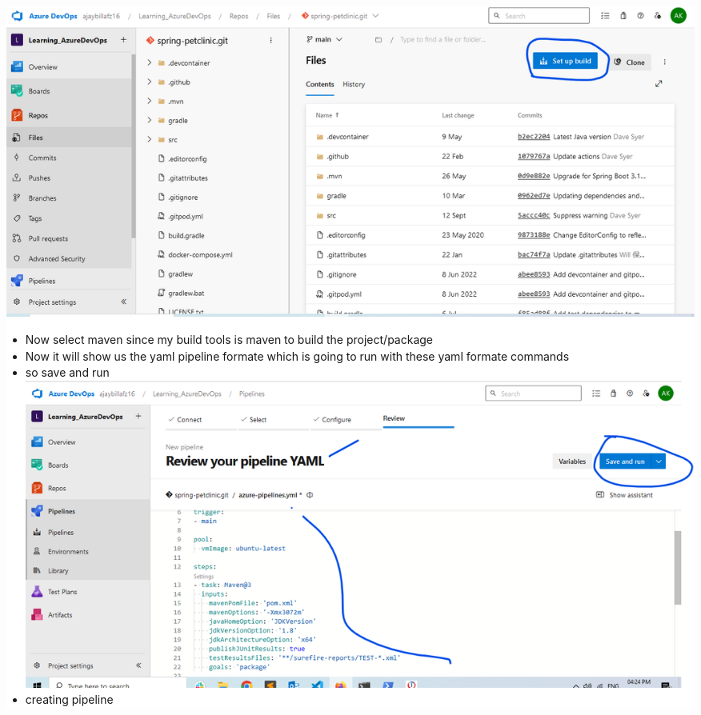   ![PReview](./Images/azdevops15.png)
  * Now select maven since my build tools is maven to build the project/package
  * Now it will show us the yaml pipeline formate which is going to run with these yaml formate commands
  * so save and run
  ![Preview](./Images/azdevops16.png)
  * creating pipeline